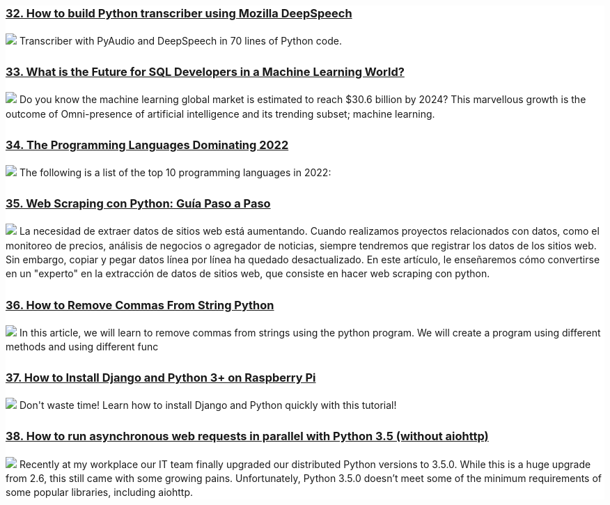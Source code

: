 ### [32. How to build Python transcriber using Mozilla DeepSpeech](https://hackernoon.com/how-to-build-python-transcriber-using-mozilla-deepspeech-le1236g2)
![](drafts/2o1j32gl.png)
Transcriber with PyAudio and DeepSpeech in 70 lines of Python code.

### [33. What is the Future for SQL Developers in a Machine Learning World?](https://hackernoon.com/what-is-the-future-for-sql-developers-in-a-machine-learning-world-9l3k3yi8)
![](https://cdn.hackernoon.com/images/jv1u3yfq.gif)
Do you know the machine learning global market is estimated to reach $30.6 billion by 2024? This marvellous growth is the outcome of Omni-presence of artificial intelligence and its trending subset; machine learning.

### [34. The Programming Languages Dominating 2022](https://hackernoon.com/the-programming-languages-dominating-2022)
![](https://cdn.hackernoon.com/images/da7H4NzOhAdhje46xkTgaLorF5m2-zn93y9u.jpeg)
The following is a list of the top 10 programming languages in 2022:

### [35. Web Scraping con Python: Guía Paso a Paso](https://hackernoon.com/web-scraping-con-python-guia-paso-a-paso-1p1l33vu)
![](https://cdn.filestackcontent.com/xdBwFmXWTWao4DaarWep)
La necesidad de extraer datos de sitios web está aumentando. Cuando realizamos proyectos relacionados con datos, como el monitoreo de precios, análisis de negocios o agregador de noticias, siempre tendremos que registrar los datos de los sitios web. Sin embargo, copiar y pegar datos línea por línea ha quedado desactualizado. En este artículo, le enseñaremos cómo convertirse en un "experto" en la extracción de datos de sitios web, que consiste en hacer web scraping con python.

### [36. How to Remove Commas From String Python](https://hackernoon.com/how-to-remove-commas-from-string-python)
![](https://cdn.hackernoon.com/images/eQHzh6rz7ETBHLjs0KzCl1Dooqp2-wz93o0y.jpeg)
In this article, we will learn to remove commas from strings using the python program. We will create a program using different methods and using different func

### [37. How to Install Django and Python 3+ on Raspberry Pi](https://hackernoon.com/how-to-install-django-and-python-3-on-raspberry-pi)
![](https://cdn.hackernoon.com/images/PnRJ6UzfHOOusKQTfa3wQwKkXzq1-b1135tq.jpeg)
Don't waste time! Learn how to install Django and Python quickly with this tutorial!

### [38. How to run asynchronous web requests in parallel with Python 3.5 (without aiohttp)](https://hackernoon.com/how-to-run-asynchronous-web-requests-in-parallel-with-python-3-5-without-aiohttp-264dc0f8546)
![](https://cdn.hackernoon.com/images/n7l321c.jpg)
Recently at my workplace our IT team finally upgraded our distributed Python versions to 3.5.0. While this is a huge upgrade from 2.6, this still came with some growing pains. Unfortunately, Python 3.5.0 doesn’t meet some of the minimum requirements of some popular libraries, including aiohttp.
